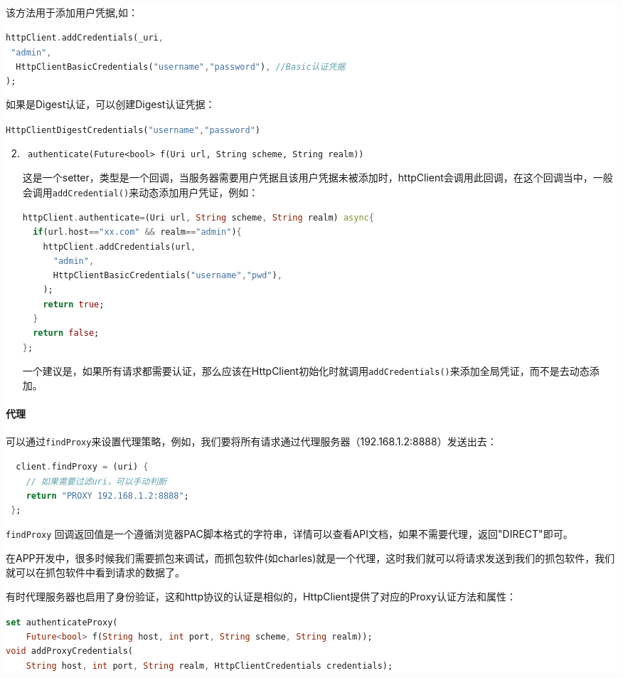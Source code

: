    该方法用于添加用户凭据,如：

   ```dart
   httpClient.addCredentials(_uri,
    "admin", 
     HttpClientBasicCredentials("username","password"), //Basic认证凭据
   );
   ```

   如果是Digest认证，可以创建Digest认证凭据：

   ```dart
   HttpClientDigestCredentials("username","password")
   ```

2. ` authenticate(Future<bool> f(Uri url, String scheme, String realm))`

   这是一个setter，类型是一个回调，当服务器需要用户凭据且该用户凭据未被添加时，httpClient会调用此回调，在这个回调当中，一般会调用`addCredential()`来动态添加用户凭证，例如：

   ```dart
   httpClient.authenticate=(Uri url, String scheme, String realm) async{
     if(url.host=="xx.com" && realm=="admin"){
       httpClient.addCredentials(url,
         "admin",
         HttpClientBasicCredentials("username","pwd"), 
       );
       return true;
     }
     return false;
   };
   ```

   一个建议是，如果所有请求都需要认证，那么应该在HttpClient初始化时就调用`addCredentials()`来添加全局凭证，而不是去动态添加。

#### 代理

可以通过`findProxy`来设置代理策略，例如，我们要将所有请求通过代理服务器（192.168.1.2:8888）发送出去：

```dart
  client.findProxy = (uri) {
    // 如果需要过滤uri，可以手动判断
    return "PROXY 192.168.1.2:8888";
 };
```

`findProxy` 回调返回值是一个遵循浏览器PAC脚本格式的字符串，详情可以查看API文档，如果不需要代理，返回"DIRECT"即可。

在APP开发中，很多时候我们需要抓包来调试，而抓包软件(如charles)就是一个代理，这时我们就可以将请求发送到我们的抓包软件，我们就可以在抓包软件中看到请求的数据了。

有时代理服务器也启用了身份验证，这和http协议的认证是相似的，HttpClient提供了对应的Proxy认证方法和属性：

```dart
set authenticateProxy(
    Future<bool> f(String host, int port, String scheme, String realm));
void addProxyCredentials(
    String host, int port, String realm, HttpClientCredentials credentials);
```
